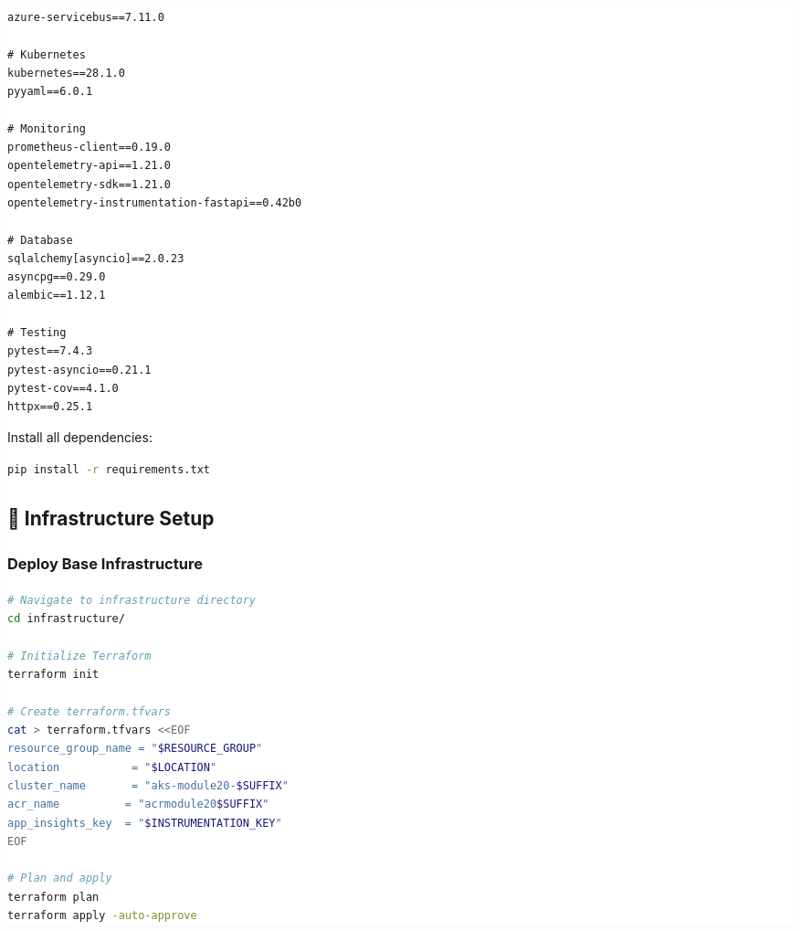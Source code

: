 ```txt
azure-servicebus==7.11.0

# Kubernetes
kubernetes==28.1.0
pyyaml==6.0.1

# Monitoring
prometheus-client==0.19.0
opentelemetry-api==1.21.0
opentelemetry-sdk==1.21.0
opentelemetry-instrumentation-fastapi==0.42b0

# Database
sqlalchemy[asyncio]==2.0.23
asyncpg==0.29.0
alembic==1.12.1

# Testing
pytest==7.4.3
pytest-asyncio==0.21.1
pytest-cov==4.1.0
httpx==0.25.1
```

Install all dependencies:
```bash
pip install -r requirements.txt
```

## 🔧 Infrastructure Setup

### Deploy Base Infrastructure

```bash
# Navigate to infrastructure directory
cd infrastructure/

# Initialize Terraform
terraform init

# Create terraform.tfvars
cat > terraform.tfvars <<EOF
resource_group_name = "$RESOURCE_GROUP"
location           = "$LOCATION"
cluster_name       = "aks-module20-$SUFFIX"
acr_name          = "acrmodule20$SUFFIX"
app_insights_key  = "$INSTRUMENTATION_KEY"
EOF

# Plan and apply
terraform plan
terraform apply -auto-approve
```
